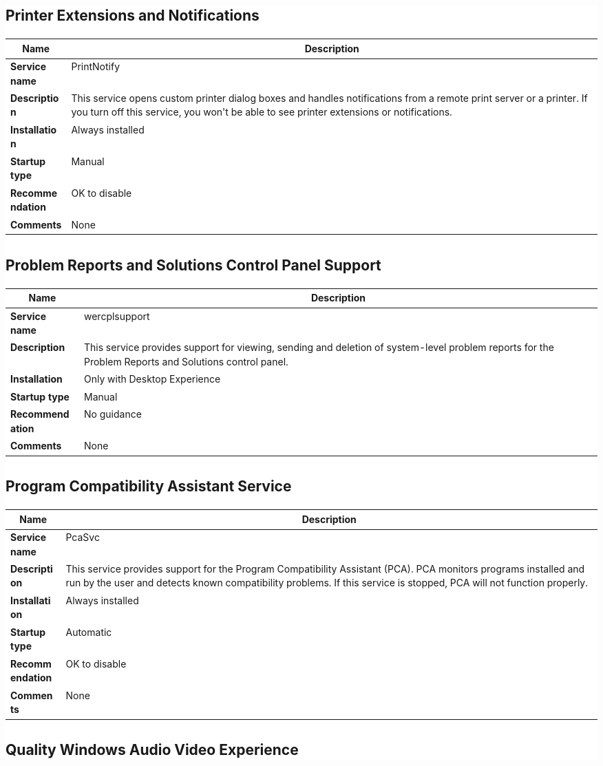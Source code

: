 

## Printer Extensions and Notifications

| Name | Description |
|--|--|
| **Service name** | PrintNotify |
| **Description** | This service opens custom printer dialog boxes and handles notifications from a remote print server or a printer. If you turn off this service, you won't be able to see printer extensions or notifications. |
| **Installation** | Always installed |
| **Startup type** | Manual |
| **Recommendation** | OK to disable |
| **Comments** | None |



## Problem Reports and Solutions Control Panel Support

| Name | Description |
|--|--|
| **Service name** | wercplsupport |
| **Description** | This service provides support for viewing, sending and deletion of system-level problem reports for the Problem Reports and Solutions control panel. |
| **Installation** | Only with Desktop Experience |
| **Startup type** | Manual |
| **Recommendation** | No guidance |
| **Comments** | None |



## Program Compatibility Assistant Service

| Name | Description |
|--|--|
| **Service name** | PcaSvc |
| **Description** | This service provides support for the Program Compatibility Assistant (PCA). PCA monitors programs installed and run by the user and detects known compatibility problems. If this service is stopped, PCA will not function properly. |
| **Installation** | Always installed |
| **Startup type** | Automatic |
| **Recommendation** | OK to disable |
| **Comments** | None |


## Quality Windows Audio Video Experience
